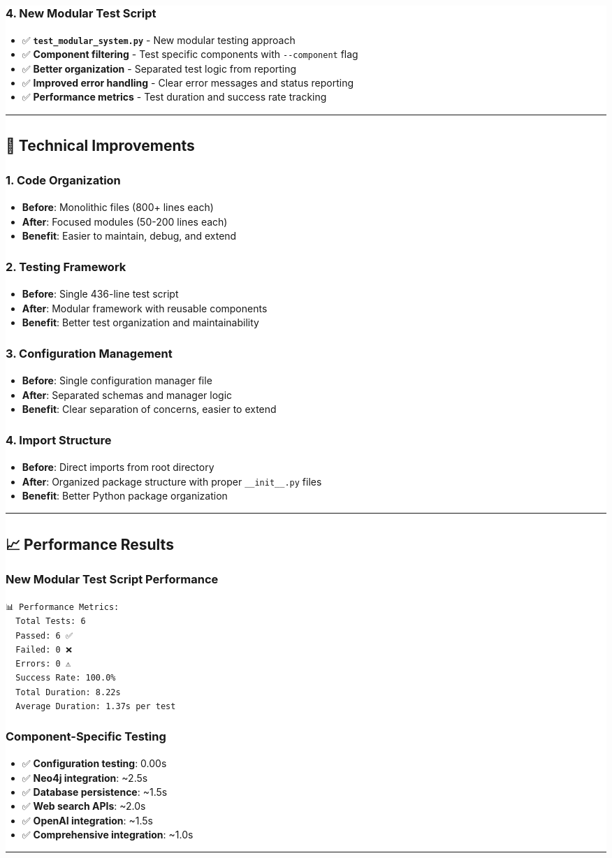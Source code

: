### **4. New Modular Test Script**
- ✅ **`test_modular_system.py`** - New modular testing approach
- ✅ **Component filtering** - Test specific components with `--component` flag
- ✅ **Better organization** - Separated test logic from reporting
- ✅ **Improved error handling** - Clear error messages and status reporting
- ✅ **Performance metrics** - Test duration and success rate tracking

---

## 🔧 **Technical Improvements**

### **1. Code Organization**
- **Before**: Monolithic files (800+ lines each)
- **After**: Focused modules (50-200 lines each)
- **Benefit**: Easier to maintain, debug, and extend

### **2. Testing Framework**
- **Before**: Single 436-line test script
- **After**: Modular framework with reusable components
- **Benefit**: Better test organization and maintainability

### **3. Configuration Management**
- **Before**: Single configuration manager file
- **After**: Separated schemas and manager logic
- **Benefit**: Clear separation of concerns, easier to extend

### **4. Import Structure**
- **Before**: Direct imports from root directory
- **After**: Organized package structure with proper `__init__.py` files
- **Benefit**: Better Python package organization

---

## 📈 **Performance Results**

### **New Modular Test Script Performance**
```
📊 Performance Metrics:
  Total Tests: 6
  Passed: 6 ✅
  Failed: 0 ❌
  Errors: 0 ⚠️
  Success Rate: 100.0%
  Total Duration: 8.22s
  Average Duration: 1.37s per test
```

### **Component-Specific Testing**
- ✅ **Configuration testing**: 0.00s
- ✅ **Neo4j integration**: ~2.5s
- ✅ **Database persistence**: ~1.5s
- ✅ **Web search APIs**: ~2.0s
- ✅ **OpenAI integration**: ~1.5s
- ✅ **Comprehensive integration**: ~1.0s

---